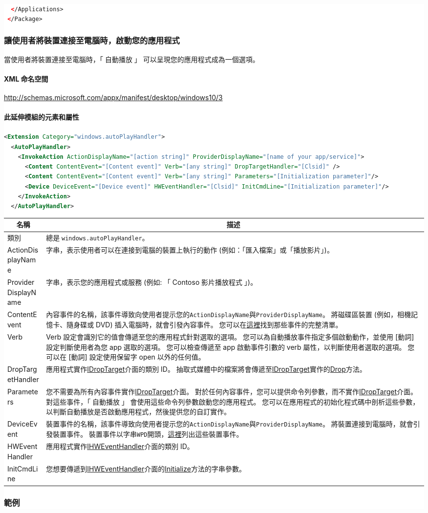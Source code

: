 ```XML
  </Applications>
 </Package>
```
<a id="autoplay" />

### <a name="enable-users-to-start-your-application-when-they-connect-a-device-to-their-pc"></a>讓使用者將裝置連接至電腦時，啟動您的應用程式

當使用者將裝置連接至電腦時，「 自動播放 」 可以呈現您的應用程式成為一個選項。

#### <a name="xml-namespace"></a>XML 命名空間

http://schemas.microsoft.com/appx/manifest/desktop/windows10/3


#### <a name="elements-and-attributes-of-this-extension"></a>此延伸模組的元素和屬性

```XML
<Extension Category="windows.autoPlayHandler">
  <AutoPlayHandler>
    <InvokeAction ActionDisplayName="[action string]" ProviderDisplayName="[name of your app/service]">
      <Content ContentEvent="[Content event]" Verb="[any string]" DropTargetHandler="[Clsid]" />
      <Content ContentEvent="[Content event]" Verb="[any string]" Parameters="[Initialization parameter]"/>
      <Device DeviceEvent="[Device event]" HWEventHandler="[Clsid]" InitCmdLine="[Initialization parameter]"/>
    </InvokeAction>
  </AutoPlayHandler>
```

|名稱 |描述 |
|-------|-------------|
|類別 |總是 ``windows.autoPlayHandler``。
|ActionDisplayName |字串，表示使用者可以在連接到電腦的裝置上執行的動作 (例如：「匯入檔案」或「播放影片」)。 |
|ProviderDisplayName | 字串，表示您的應用程式或服務 (例如: 「 Contoso 影片播放程式 」)。 |
|ContentEvent |內容事件的名稱，該事件導致向使用者提示您的``ActionDisplayName``與``ProviderDisplayName``。 將磁碟區裝置 (例如，相機記憶卡、隨身碟或 DVD) 插入電腦時，就會引發內容事件。 您可以在[這裡](https://docs.microsoft.com/windows/uwp/launch-resume/auto-launching-with-autoplay#autoplay-event-reference)找到那些事件的完整清單。  |
|Verb |Verb 設定會識別它的值會傳遞至您的應用程式針對選取的選項。 您可以為自動播放事件指定多個啟動動作，並使用 \[動詞\] 設定判斷使用者為您 app 選取的選項。 您可以檢查傳遞至 app 啟動事件引數的 verb 屬性，以判斷使用者選取的選項。 您可以在 \[動詞\] 設定使用保留字 open 以外的任何值。 |
|DropTargetHandler |應用程式實作[IDropTarget](https://docs.microsoft.com/dotnet/api/microsoft.visualstudio.ole.interop.idroptarget?view=visualstudiosdk-2017)介面的類別 ID。 抽取式媒體中的檔案將會傳遞至[IDropTarget](https://docs.microsoft.com/dotnet/api/microsoft.visualstudio.ole.interop.idroptarget?view=visualstudiosdk-2017)實作的[Drop](https://docs.microsoft.com/dotnet/api/microsoft.visualstudio.ole.interop.idroptarget.drop?view=visualstudiosdk-2017#Microsoft_VisualStudio_OLE_Interop_IDropTarget_Drop_Microsoft_VisualStudio_OLE_Interop_IDataObject_System_UInt32_Microsoft_VisualStudio_OLE_Interop_POINTL_System_UInt32__)方法。  |
|Parameters |您不需要為所有內容事件實作[IDropTarget](https://docs.microsoft.com/dotnet/api/microsoft.visualstudio.ole.interop.idroptarget?view=visualstudiosdk-2017)介面。 對於任何內容事件，您可以提供命令列參數，而不實作[IDropTarget](https://docs.microsoft.com/dotnet/api/microsoft.visualstudio.ole.interop.idroptarget?view=visualstudiosdk-2017)介面。 對這些事件，「 自動播放 」 會使用這些命令列參數啟動您的應用程式。 您可以在應用程式的初始化程式碼中剖析這些參數，以判斷自動播放是否啟動應用程式，然後提供您的自訂實作。 |
|DeviceEvent |裝置事件的名稱，該事件導致向使用者提示您的``ActionDisplayName``與``ProviderDisplayName``。 將裝置連接到電腦時，就會引發裝置事件。 裝置事件以字串``WPD``開頭，[這裡](https://docs.microsoft.com/windows/uwp/launch-resume/auto-launching-with-autoplay#autoplay-event-reference)列出這些裝置事件。 |
|HWEventHandler |應用程式實作[IHWEventHandler](https://msdn.microsoft.com/library/windows/desktop/bb775492.aspx)介面的類別 ID。 |
|InitCmdLine |您想要傳遞到[IHWEventHandler](https://msdn.microsoft.com/library/windows/desktop/bb775492.aspx)介面的[Initialize](https://msdn.microsoft.com/en-us/library/windows/desktop/bb775495.aspx)方法的字串參數。 |

### <a name="example"></a>範例

